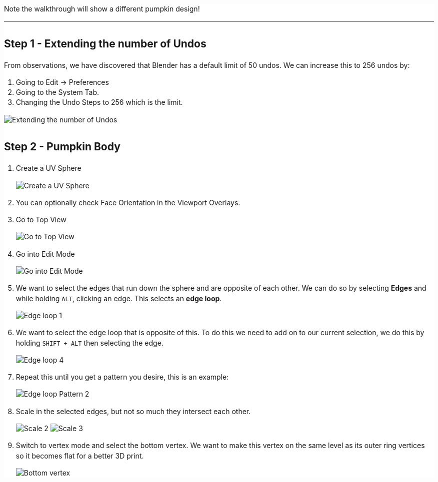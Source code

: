 Note the walkthrough will show a different pumpkin design!

---

## Step 1 - Extending the number of Undos

From observations, we have discovered that Blender has a default limit of 50 undos. We can increase this to 256 undos by:

1. Going to Edit -> Preferences
2. Going to the System Tab.
3. Changing the Undo Steps to 256 which is the limit.

![Extending the number of Undos]({{site.baseurl}}/assets/images/mid-sem-break-prac/image64.png)

## Step 2 - Pumpkin Body

1. Create a UV Sphere

   ![Create a UV Sphere]({{site.baseurl}}/assets/images/mid-sem-break-prac/image30.png)

2. You can optionally check Face Orientation in the Viewport Overlays.

3. Go to Top View

   ![Go to Top View]({{site.baseurl}}/assets/images/mid-sem-break-prac/image8.png)

4. Go into Edit Mode

   ![Go into Edit Mode]({{site.baseurl}}/assets/images/mid-sem-break-prac/image43.png)

5. We want to select the edges that run down the sphere and are opposite of each other. We can do so by selecting **Edges** and while holding `ALT`, clicking an edge. This selects an **edge loop**.

   ![Edge loop 1]({{site.baseurl}}/assets/images/mid-sem-break-prac/image89.png)

6. We want to select the edge loop that is opposite of this. To do this we need to add on to our current selection, we do this by holding `SHIFT + ALT` then selecting the edge.

   ![Edge loop 4]({{site.baseurl}}/assets/images/mid-sem-break-prac/image104.png)

7. Repeat this until you get a pattern you desire, this is an example:

   ![Edge loop Pattern 2]({{site.baseurl}}/assets/images/mid-sem-break-prac/image93.png)

8. Scale in the selected edges, but not so much they intersect each other.

   ![Scale 2]({{site.baseurl}}/assets/images/mid-sem-break-prac/image118.png)
   ![Scale 3]({{site.baseurl}}/assets/images/mid-sem-break-prac/image87.png)

9. Switch to vertex mode and select the bottom vertex. We want to make this vertex on the same level as its outer ring vertices so it becomes flat for a better 3D print.

   ![Bottom vertex]({{site.baseurl}}/assets/images/mid-sem-break-prac/image55.png)
